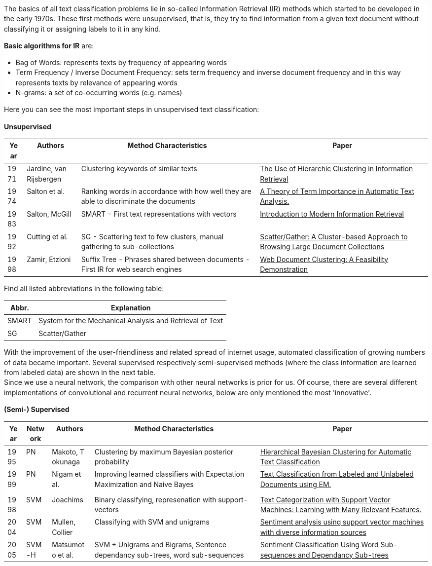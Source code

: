 The basics of all text classification problems lie in so-called Information Retrieval (IR) methods which started to be developed in the early 1970s. These first methods were unsupervised, that is, they try to find information from a given text document without classifying it or assigning labels to it in any kind. <br>

**Basic algorithms for IR** are:
  * Bag of Words: represents texts by frequency of appearing words
  * Term Frequency / Inverse Document Frequency: sets term frequency and inverse document frequency and in this way represents texts by relevance of appearing words
  * N-grams: a set of co-occurring words (e.g. names)

Here you can see the most important steps in unsupervised text classification:

**Unsupervised**

Year | Authors | Method Characteristics | Paper
-----|---------|------------------------|-----------------------------
1971 | Jardine, van Rijsbergen | Clustering keywords of similar texts | [The Use of Hierarchic Clustering in Information Retrieval](https://www.researchgate.net/publication/220229653_The_Use_of_Hierarchic_Clustering_in_Information_Retrieval)
1974 | Salton et al. | Ranking words in accordance with how well they are able to discriminate the documents | [A Theory of Term Importance in Automatic Text Analysis.](https://eric.ed.gov/?id=ED096987)
1983 | Salton, McGill | SMART - First text representations with vectors | [Introduction to Modern Information Retrieval](http://www.information-retrieval.de/irb/ir.part_1.chapter_3.section_6.topic_6.html)
1992 | Cutting et al. | SG - Scattering text to few clusters, manual gathering to sub-collections | [Scatter/Gather: A Cluster-based Approach to Browsing Large Document Collections](https://www-users.cs.umn.edu/~hanxx023/dmclass/scatter.pdf)
1998 | Zamir, Etzioni | Suffix Tree - Phrases shared between documents - First IR for web search engines | [Web Document Clustering: A Feasibility Demonstration](https://homes.cs.washington.edu/~etzioni/papers/sigir98.pdf)

Find all listed abbreviations in the following table:

Abbr. | Explanation
------|--------------------------------------------------------
SMART | System for the Mechanical Analysis and Retrieval of Text
SG | Scatter/Gather

With the improvement of the user-friendliness and related spread of internet usage, automated classification of growing numbers of data became important. Several supervised respectively semi-supervised methods (where the class information are learned from labeled data) are shown in the next table. <br>
Since we use a neural network, the comparison with other neural networks is prior for us. Of course, there are several different implementations of convolutional and recurrent neural networks, below are only mentioned the most 'innovative'.

**(Semi-) Supervised**

Year | Network | Authors | Method Characteristics | Paper
-----|---------|---------|------------------------|--------------------------
1995 | PN | Makoto, Tokunaga | Clustering by maximum Bayesian posterior probability | [Hierarchical Bayesian Clustering for Automatic Text Classification](http://citeseerx.ist.psu.edu/viewdoc/download;jsessionid=BE17EC88A0C9DB576DA0E36C70F54EC3?doi=10.1.1.52.2417&rep=rep1&type=pdf)
1999 | PN | Nigam et al. | Improving learned classifiers with Expectation Maximization and Naive Bayes | [Text Classification from Labeled and Unlabeled Documents using EM.](http://www.kamalnigam.com/papers/emcat-mlj99.pdf)
 | | | |
1998 | SVM | Joachims | Binary classifying, represenation with support-vectors | [Text Categorization with Support Vector Machines: Learning with Many Relevant Features.](http://web.cs.iastate.edu/~jtian/cs573/Papers/Joachims-ECML-98.pdf)
2004 | SVM | Mullen, Collier | Classifying with SVM and unigrams | [Sentiment analysis using support vector machines with diverse information sources](http://www.aclweb.org/anthology/W04-3253)
2005 | SVM-H | Matsumoto et al. | SVM + Unigrams and Bigrams, Sentence dependancy sub-trees, word sub-sequences | [Sentiment Classification Using Word Sub-sequences and Dependancy Sub-trees](https://link.springer.com/content/pdf/10.1007%2F11430919_37.pdf)